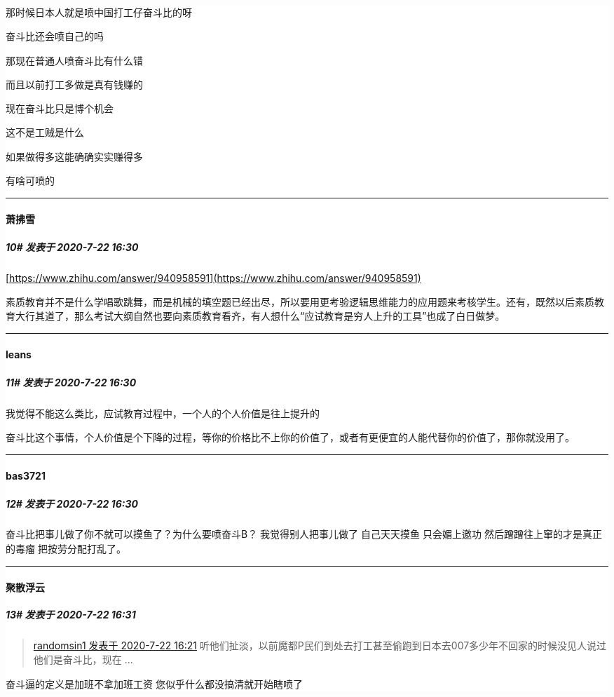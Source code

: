 那时候日本人就是喷中国打工仔奋斗比的呀

奋斗比还会喷自己的吗

那现在普通人喷奋斗比有什么错


而且以前打工多做是真有钱赚的

现在奋斗比只是博个机会

这不是工贼是什么

如果做得多这能确确实实赚得多

有啥可喷的


-----

####  萧拂雪  
##### 10#       发表于 2020-7-22 16:30


[https://www.zhihu.com/answer/940958591](https://www.zhihu.com/answer/940958591)


素质教育并不是什么学唱歌跳舞，而是机械的填空题已经出尽，所以要用更考验逻辑思维能力的应用题来考核学生。还有，既然以后素质教育大行其道了，那么考试大纲自然也要向素质教育看齐，有人想什么“应试教育是穷人上升的工具”也成了白日做梦。


-----

####  leans  
##### 11#       发表于 2020-7-22 16:30


我觉得不能这么类比，应试教育过程中，一个人的个人价值是往上提升的

奋斗比这个事情，个人价值是个下降的过程，等你的价格比不上你的价值了，或者有更便宜的人能代替你的价值了，那你就没用了。


-----

####  bas3721  
##### 12#       发表于 2020-7-22 16:30


奋斗比把事儿做了你不就可以摸鱼了？为什么要喷奋斗B？
我觉得别人把事儿做了 自己天天摸鱼 只会媚上邀功 然后蹭蹭往上窜的才是真正的毒瘤 把按劳分配打乱了。


-----

####  聚散浮云  
##### 13#       发表于 2020-7-22 16:31


<blockquote><a href="httphttps://bbs.saraba1st.com/2b/forum.php?mod=redirect&amp;goto=findpost&amp;pid=48184804&amp;ptid=1950591" target="_blank">randomsin1 发表于 2020-7-22 16:21</a>
听他们扯淡，以前魔都P民们到处去打工甚至偷跑到日本去007多少年不回家的时候没见人说过他们是奋斗比，现在 ...</blockquote>
奋斗逼的定义是加班不拿加班工资
您似乎什么都没搞清就开始瞎喷了
